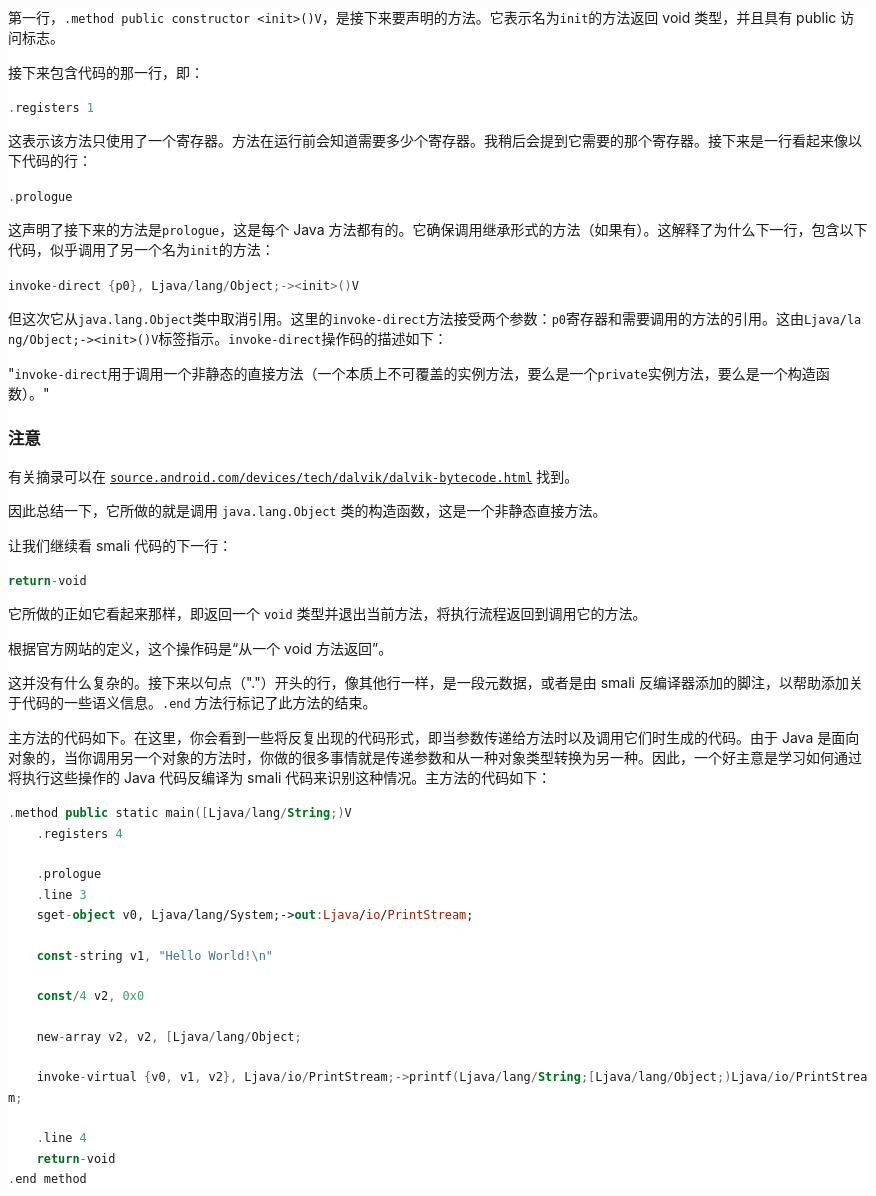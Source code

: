 第一行，`.method public constructor <init>()V`，是接下来要声明的方法。它表示名为`init`的方法返回 void 类型，并且具有 public 访问标志。

接下来包含代码的那一行，即：

```kt
.registers 1
```

这表示该方法只使用了一个寄存器。方法在运行前会知道需要多少个寄存器。我稍后会提到它需要的那个寄存器。接下来是一行看起来像以下代码的行：

```kt
.prologue
```

这声明了接下来的方法是`prologue`，这是每个 Java 方法都有的。它确保调用继承形式的方法（如果有）。这解释了为什么下一行，包含以下代码，似乎调用了另一个名为`init`的方法：

```kt
invoke-direct {p0}, Ljava/lang/Object;-><init>()V
```

但这次它从`java.lang.Object`类中取消引用。这里的`invoke-direct`方法接受两个参数：`p0`寄存器和需要调用的方法的引用。这由`Ljava/lang/Object;-><init>()V`标签指示。`invoke-direct`操作码的描述如下：

"`invoke-direct`用于调用一个非静态的直接方法（一个本质上不可覆盖的实例方法，要么是一个`private`实例方法，要么是一个构造函数）。"

### 注意

有关摘录可以在 [`source.android.com/devices/tech/dalvik/dalvik-bytecode.html`](http://source.android.com/devices/tech/dalvik/dalvik-bytecode.html) 找到。

因此总结一下，它所做的就是调用 `java.lang.Object` 类的构造函数，这是一个非静态直接方法。

让我们继续看 smali 代码的下一行：

```kt
return-void
```

它所做的正如它看起来那样，即返回一个 `void` 类型并退出当前方法，将执行流程返回到调用它的方法。

根据官方网站的定义，这个操作码是“从一个 void 方法返回”。

这并没有什么复杂的。接下来以句点（"."）开头的行，像其他行一样，是一段元数据，或者是由 smali 反编译器添加的脚注，以帮助添加关于代码的一些语义信息。`.end` 方法行标记了此方法的结束。

主方法的代码如下。在这里，你会看到一些将反复出现的代码形式，即当参数传递给方法时以及调用它们时生成的代码。由于 Java 是面向对象的，当你调用另一个对象的方法时，你做的很多事情就是传递参数和从一种对象类型转换为另一种。因此，一个好主意是学习如何通过将执行这些操作的 Java 代码反编译为 smali 代码来识别这种情况。主方法的代码如下：

```kt
.method public static main([Ljava/lang/String;)V
    .registers 4

    .prologue
    .line 3
    sget-object v0, Ljava/lang/System;->out:Ljava/io/PrintStream;

    const-string v1, "Hello World!\n"

    const/4 v2, 0x0

    new-array v2, v2, [Ljava/lang/Object;

    invoke-virtual {v0, v1, v2}, Ljava/io/PrintStream;->printf(Ljava/lang/String;[Ljava/lang/Object;)Ljava/io/PrintStream;

    .line 4
    return-void
.end method
```
